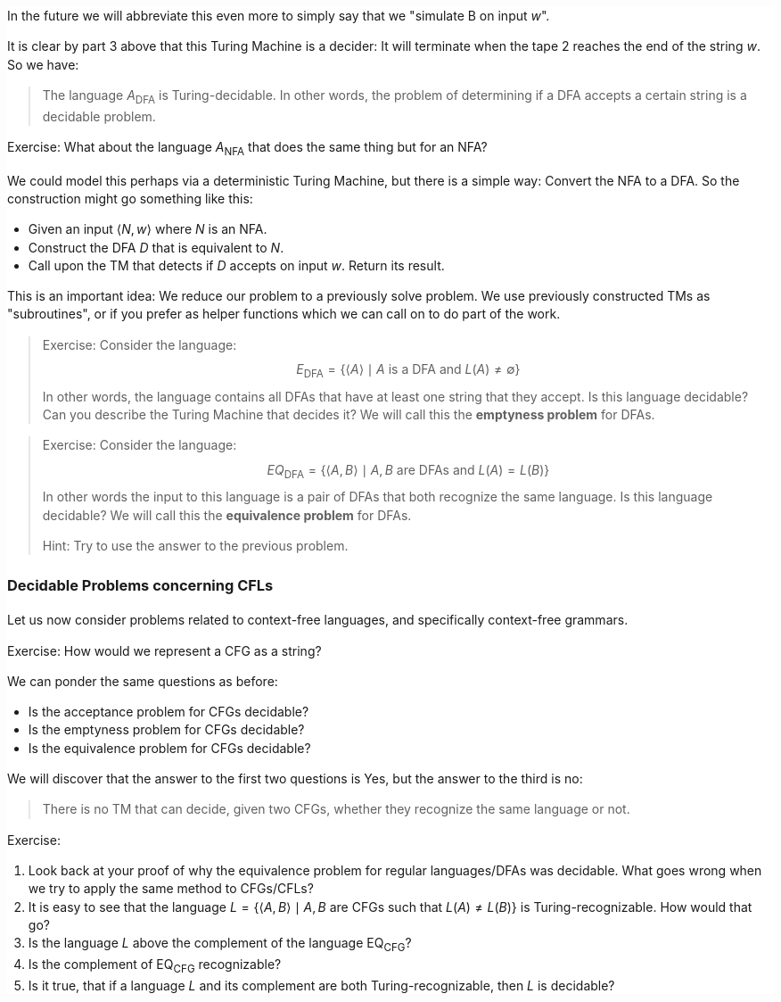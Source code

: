 In the future we will abbreviate this even more to simply say that we "simulate B on input $w$".

It is clear by part 3 above that this Turing Machine is a decider: It will terminate when the tape 2 reaches the end of the string $w$. So we have:

> The language $A_{\textrm{DFA}}$ is Turing-decidable. In other words, the problem of determining if a DFA accepts a certain string is a decidable problem.

Exercise: What about the language $A_{\textrm{NFA}}$ that does the same thing but for an NFA?

We could model this perhaps via a deterministic Turing Machine, but there is a simple way: Convert the NFA to a DFA. So the construction might go something like this:

- Given an input $\langle N,w\rangle$ where $N$ is an NFA.
- Construct the DFA $D$ that is equivalent to $N$.
- Call upon the TM that detects if $D$ accepts on input $w$. Return its result.

This is an important idea: We reduce our problem to a previously solve problem. We use previously constructed TMs as "subroutines", or if you prefer as helper functions which we can call on to do part of the work.

> Exercise: Consider the language:
> $$E_{\textrm{DFA}} = \left\{\langle A\rangle\mid A\textrm{ is a DFA and }L(A)\neq\emptyset\right\}$$
> In other words, the language contains all DFAs that have at least one string that they accept. Is this language decidable? Can you describe the Turing Machine that decides it? We will call this the **emptyness problem** for DFAs.

> Exercise: Consider the language:
> $$EQ_\textrm{DFA} = \left\{\langle A,B\rangle\mid A,B\textrm{ are DFAs and }L(A)=L(B)\right\}$$
> In other words the input to this language is a pair of DFAs that both recognize the same language. Is this language decidable? We will call this the **equivalence problem** for DFAs.
>
> Hint: Try to use the answer to the previous problem.

### Decidable Problems concerning CFLs

Let us now consider problems related to context-free languages, and specifically context-free grammars.

Exercise: How would we represent a CFG as a string?

 We can ponder the same questions as before:

- Is the acceptance problem for CFGs decidable?
- Is the emptyness problem for CFGs decidable?
- Is the equivalence problem for CFGs decidable?

We will discover that the answer to the first two questions is Yes, but the answer to the third is no:

> There is no TM that can decide, given two CFGs, whether they recognize the same language or not.

Exercise:

1. Look back at your proof of why the equivalence problem for regular languages/DFAs was decidable. What goes wrong when we try to apply the same method to CFGs/CFLs?
2. It is easy to see that the language $L=\left\{\langle A,B\rangle\mid A,B\textrm{ are CFGs such that }L(A)\neq L(B) \right\}$ is Turing-recognizable. How would that go?
3. Is the language $L$ above the complement of the language $\textrm{EQ}_{\textrm{CFG}}$?
4. Is the complement of $\textrm{EQ}_{\textrm{CFG}}$ recognizable?
4. Is it true, that if a language $L$ and its complement are both Turing-recognizable, then $L$ is decidable?
